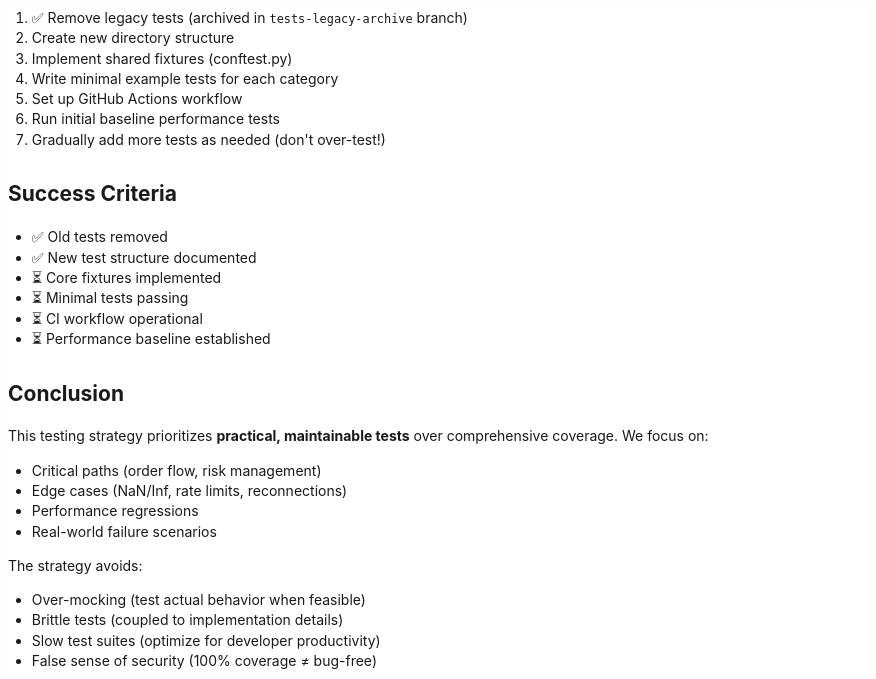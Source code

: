 1. ✅ Remove legacy tests (archived in `tests-legacy-archive` branch)
2. Create new directory structure
3. Implement shared fixtures (conftest.py)
4. Write minimal example tests for each category
5. Set up GitHub Actions workflow
6. Run initial baseline performance tests
7. Gradually add more tests as needed (don't over-test!)

## Success Criteria

- ✅ Old tests removed
- ✅ New test structure documented
- ⏳ Core fixtures implemented
- ⏳ Minimal tests passing
- ⏳ CI workflow operational
- ⏳ Performance baseline established

## Conclusion

This testing strategy prioritizes **practical, maintainable tests** over comprehensive coverage. We focus on:
- Critical paths (order flow, risk management)
- Edge cases (NaN/Inf, rate limits, reconnections)
- Performance regressions
- Real-world failure scenarios

The strategy avoids:
- Over-mocking (test actual behavior when feasible)
- Brittle tests (coupled to implementation details)
- Slow test suites (optimize for developer productivity)
- False sense of security (100% coverage ≠ bug-free)
